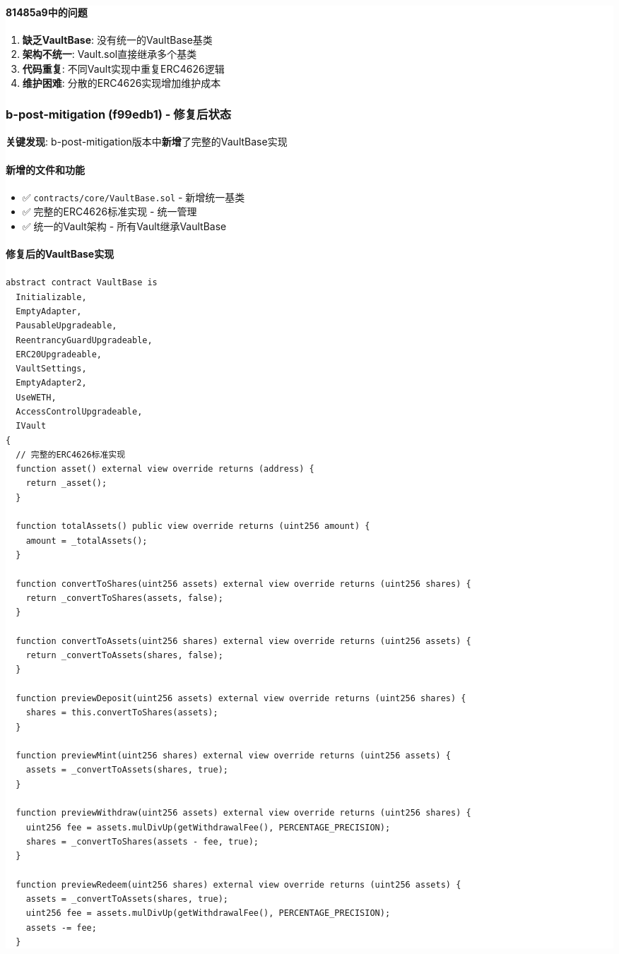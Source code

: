 #### 81485a9中的问题
1. **缺乏VaultBase**: 没有统一的VaultBase基类
2. **架构不统一**: Vault.sol直接继承多个基类
3. **代码重复**: 不同Vault实现中重复ERC4626逻辑
4. **维护困难**: 分散的ERC4626实现增加维护成本

### b-post-mitigation (f99edb1) - 修复后状态
**关键发现**: b-post-mitigation版本中**新增**了完整的VaultBase实现

#### 新增的文件和功能
- ✅ `contracts/core/VaultBase.sol` - 新增统一基类
- ✅ 完整的ERC4626标准实现 - 统一管理
- ✅ 统一的Vault架构 - 所有Vault继承VaultBase

#### 修复后的VaultBase实现
```solidity
abstract contract VaultBase is
  Initializable,
  EmptyAdapter,
  PausableUpgradeable,
  ReentrancyGuardUpgradeable,
  ERC20Upgradeable,
  VaultSettings,
  EmptyAdapter2,
  UseWETH,
  AccessControlUpgradeable,
  IVault
{
  // 完整的ERC4626标准实现
  function asset() external view override returns (address) {
    return _asset();
  }

  function totalAssets() public view override returns (uint256 amount) {
    amount = _totalAssets();
  }

  function convertToShares(uint256 assets) external view override returns (uint256 shares) {
    return _convertToShares(assets, false);
  }

  function convertToAssets(uint256 shares) external view override returns (uint256 assets) {
    return _convertToAssets(shares, false);
  }

  function previewDeposit(uint256 assets) external view override returns (uint256 shares) {
    shares = this.convertToShares(assets);
  }

  function previewMint(uint256 shares) external view override returns (uint256 assets) {
    assets = _convertToAssets(shares, true);
  }

  function previewWithdraw(uint256 assets) external view override returns (uint256 shares) {
    uint256 fee = assets.mulDivUp(getWithdrawalFee(), PERCENTAGE_PRECISION);
    shares = _convertToShares(assets - fee, true);
  }

  function previewRedeem(uint256 shares) external view override returns (uint256 assets) {
    assets = _convertToAssets(shares, true);
    uint256 fee = assets.mulDivUp(getWithdrawalFee(), PERCENTAGE_PRECISION);
    assets -= fee;
  }
```